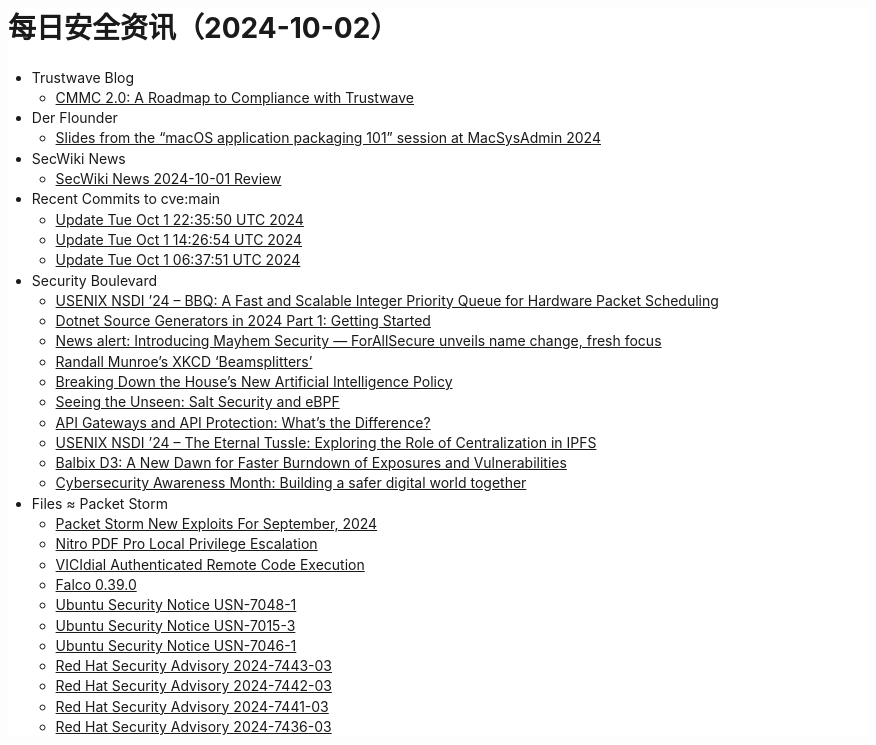 # 每日安全资讯（2024-10-02）

- Trustwave Blog
  - [CMMC 2.0: A Roadmap to Compliance with Trustwave](https://www.trustwave.com/en-us/resources/blogs/trustwave-blog/cmmc-2.0-a-roadmap-to-compliance-with-trustwave/)
- Der Flounder
  - [Slides from the “macOS application packaging 101” session at MacSysAdmin 2024](https://derflounder.wordpress.com/2024/10/01/slides-from-the-macos-application-packaging-101-session-at-macsysadmin-2024/)
- SecWiki News
  - [SecWiki News 2024-10-01 Review](http://www.sec-wiki.com/?2024-10-01)
- Recent Commits to cve:main
  - [Update Tue Oct  1 22:35:50 UTC 2024](https://github.com/trickest/cve/commit/f2bac52f6b08be15423569b8238e5d736e625f92)
  - [Update Tue Oct  1 14:26:54 UTC 2024](https://github.com/trickest/cve/commit/d4d10c499de6d611926f8cdd903b332be09019d8)
  - [Update Tue Oct  1 06:37:51 UTC 2024](https://github.com/trickest/cve/commit/e469cdcd07634205fade6f3cfb7b28f5b5c68da4)
- Security Boulevard
  - [USENIX NSDI ’24 – BBQ: A Fast and Scalable Integer Priority Queue for Hardware Packet Scheduling](https://securityboulevard.com/2024/10/usenix-nsdi-24-bbq-a-fast-and-scalable-integer-priority-queue-for-hardware-packet-scheduling/)
  - [Dotnet Source Generators in 2024 Part 1: Getting Started](https://securityboulevard.com/2024/10/dotnet-source-generators-in-2024-part-1-getting-started/)
  - [News alert: Introducing Mayhem Security — ForAllSecure unveils name change, fresh focus](https://securityboulevard.com/2024/10/news-alert-introducing-mayhem-security-forallsecure-unveils-name-change-fresh-focus/)
  - [Randall Munroe’s XKCD ‘Beamsplitters’](https://securityboulevard.com/2024/10/randall-munroes-xkcd-beamsplitters/)
  - [Breaking Down the House’s New Artificial Intelligence Policy](https://securityboulevard.com/2024/10/breaking-down-the-houses-new-artificial-intelligence-policy/)
  - [Seeing the Unseen: Salt Security and eBPF](https://securityboulevard.com/2024/10/seeing-the-unseen-salt-security-and-ebpf/)
  - [API Gateways and API Protection: What’s the Difference?](https://securityboulevard.com/2024/10/api-gateways-and-api-protection-whats-the-difference/)
  - [USENIX NSDI ’24 – The Eternal Tussle: Exploring the Role of Centralization in IPFS](https://securityboulevard.com/2024/10/usenix-nsdi-24-the-eternal-tussle-exploring-the-role-of-centralization-in-ipfs/)
  - [Balbix D3: A New Dawn for Faster Burndown of Exposures and Vulnerabilities](https://securityboulevard.com/2024/10/balbix-d3-a-new-dawn-for-faster-burndown-of-exposures-and-vulnerabilities/)
  - [Cybersecurity Awareness Month: Building a safer digital world together](https://securityboulevard.com/2024/10/cybersecurity-awareness-month-building-a-safer-digital-world-together/)
- Files ≈ Packet Storm
  - [Packet Storm New Exploits For September, 2024](https://packetstormsecurity.com/files/181955/202409-exploits.tgz)
  - [Nitro PDF Pro Local Privilege Escalation](https://packetstormsecurity.com/files/181954/SA-20240930-0.txt)
  - [VICIdial Authenticated Remote Code Execution](https://packetstormsecurity.com/files/181953/vicidial_agent_authenticated_rce.rb.txt)
  - [Falco 0.39.0](https://packetstormsecurity.com/files/181952/falco-0.39.0.tar.gz)
  - [Ubuntu Security Notice USN-7048-1](https://packetstormsecurity.com/files/181951/USN-7048-1.txt)
  - [Ubuntu Security Notice USN-7015-3](https://packetstormsecurity.com/files/181950/USN-7015-3.txt)
  - [Ubuntu Security Notice USN-7046-1](https://packetstormsecurity.com/files/181949/USN-7046-1.txt)
  - [Red Hat Security Advisory 2024-7443-03](https://packetstormsecurity.com/files/181948/RHSA-2024-7443-03.txt)
  - [Red Hat Security Advisory 2024-7442-03](https://packetstormsecurity.com/files/181947/RHSA-2024-7442-03.txt)
  - [Red Hat Security Advisory 2024-7441-03](https://packetstormsecurity.com/files/181946/RHSA-2024-7441-03.txt)
  - [Red Hat Security Advisory 2024-7436-03](https://packetstormsecurity.com/files/181945/RHSA-2024-7436-03.txt)